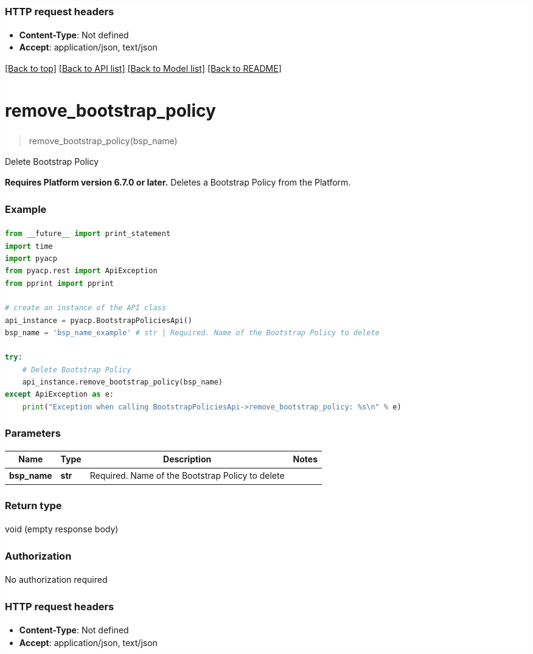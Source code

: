 ### HTTP request headers

 - **Content-Type**: Not defined
 - **Accept**: application/json, text/json

[[Back to top]](#) [[Back to API list]](../README.md#documentation-for-api-endpoints) [[Back to Model list]](../README.md#documentation-for-models) [[Back to README]](../README.md)

# **remove_bootstrap_policy**
> remove_bootstrap_policy(bsp_name)

Delete Bootstrap Policy

**Requires Platform version 6.7.0 or later.**   Deletes a Bootstrap Policy from the Platform.  

### Example 
```python
from __future__ import print_statement
import time
import pyacp
from pyacp.rest import ApiException
from pprint import pprint

# create an instance of the API class
api_instance = pyacp.BootstrapPoliciesApi()
bsp_name = 'bsp_name_example' # str | Required. Name of the Bootstrap Policy to delete

try: 
    # Delete Bootstrap Policy
    api_instance.remove_bootstrap_policy(bsp_name)
except ApiException as e:
    print("Exception when calling BootstrapPoliciesApi->remove_bootstrap_policy: %s\n" % e)
```

### Parameters

Name | Type | Description  | Notes
------------- | ------------- | ------------- | -------------
 **bsp_name** | **str**| Required. Name of the Bootstrap Policy to delete | 

### Return type

void (empty response body)

### Authorization

No authorization required

### HTTP request headers

 - **Content-Type**: Not defined
 - **Accept**: application/json, text/json
